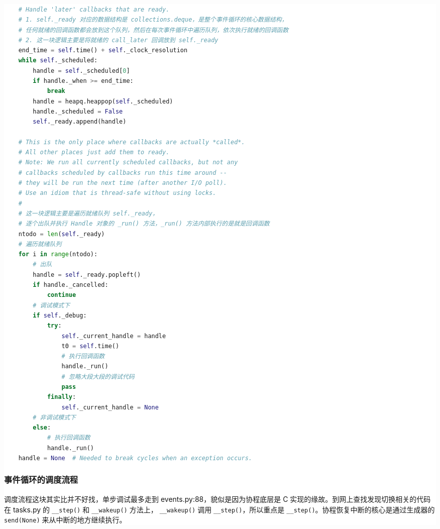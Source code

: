 ```python
    # Handle 'later' callbacks that are ready.
    # 1. self._ready 对应的数据结构是 collections.deque，是整个事件循环的核心数据结构，
    # 任何就绪的回调函数都会放到这个队列，然后在每次事件循环中遍历队列，依次执行就绪的回调函数
    # 2. 这一块逻辑主要是将就绪的 call_later 回调放到 self._ready
    end_time = self.time() + self._clock_resolution
    while self._scheduled:
        handle = self._scheduled[0]
        if handle._when >= end_time:
            break
        handle = heapq.heappop(self._scheduled)
        handle._scheduled = False
        self._ready.append(handle)

    # This is the only place where callbacks are actually *called*.
    # All other places just add them to ready.
    # Note: We run all currently scheduled callbacks, but not any
    # callbacks scheduled by callbacks run this time around --
    # they will be run the next time (after another I/O poll).
    # Use an idiom that is thread-safe without using locks.
    # 
    # 这一块逻辑主要是遍历就绪队列 self._ready，
    # 逐个出队并执行 Handle 对象的 _run() 方法，_run() 方法内部执行的是就是回调函数
    ntodo = len(self._ready)
    # 遍历就绪队列
    for i in range(ntodo):
        # 出队
        handle = self._ready.popleft()
        if handle._cancelled:
            continue
        # 调试模式下
        if self._debug:
            try:
                self._current_handle = handle
                t0 = self.time()
                # 执行回调函数
                handle._run()
                # 忽略大段大段的调试代码
                pass
            finally:
                self._current_handle = None
        # 非调试模式下
        else:
            # 执行回调函数
            handle._run()
    handle = None  # Needed to break cycles when an exception occurs.
```

### 事件循环的调度流程

调度流程这块其实比并不好找，单步调试最多走到 events.py:88，貌似是因为协程底层是 C 实现的缘故。到网上查找发现切换相关的代码在 tasks.py 的 `__step()` 和 `__wakeup()` 方法上，
`__wakeup()` 调用 `__step()`，所以重点是 `__step()`。协程恢复中断的核心是通过生成器的 `send(None)` 来从中断的地方继续执行。
